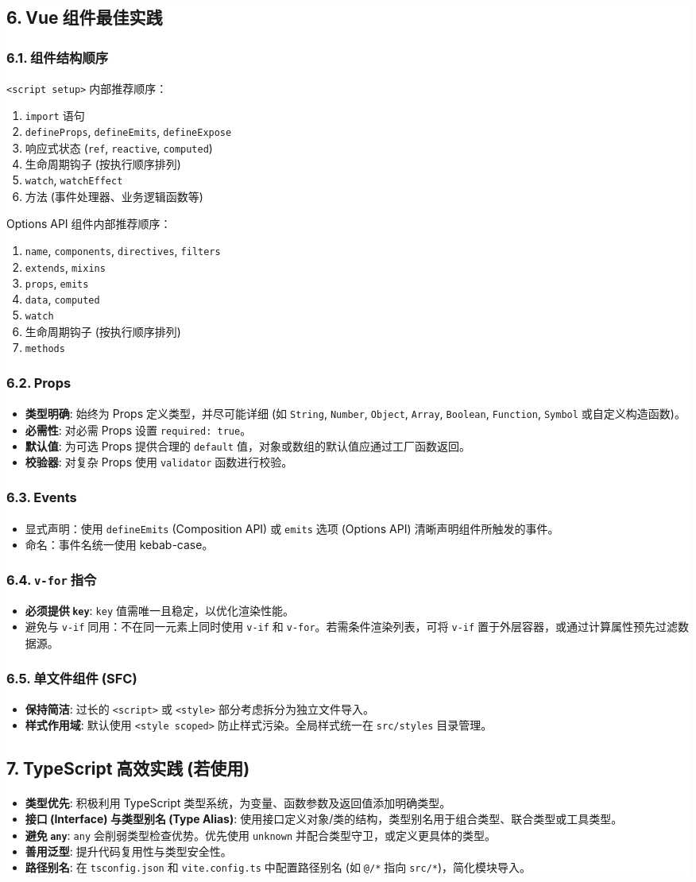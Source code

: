 ## 6. Vue 组件最佳实践

### 6.1. 组件结构顺序

`<script setup>` 内部推荐顺序：

1.  `import` 语句
2.  `defineProps`, `defineEmits`, `defineExpose`
3.  响应式状态 (`ref`, `reactive`, `computed`)
4.  生命周期钩子 (按执行顺序排列)
5.  `watch`, `watchEffect`
6.  方法 (事件处理器、业务逻辑函数等)

Options API 组件内部推荐顺序：

1.  `name`, `components`, `directives`, `filters`
2.  `extends`, `mixins`
3.  `props`, `emits`
4.  `data`, `computed`
5.  `watch`
6.  生命周期钩子 (按执行顺序排列)
7.  `methods`

### 6.2. Props

* **类型明确**: 始终为 Props 定义类型，并尽可能详细 (如 `String`, `Number`, `Object`, `Array`, `Boolean`, `Function`, `Symbol` 或自定义构造函数)。
* **必需性**: 对必需 Props 设置 `required: true`。
* **默认值**: 为可选 Props 提供合理的 `default` 值，对象或数组的默认值应通过工厂函数返回。
* **校验器**: 对复杂 Props 使用 `validator` 函数进行校验。

### 6.3. Events

* 显式声明：使用 `defineEmits` (Composition API) 或 `emits` 选项 (Options API) 清晰声明组件所触发的事件。
* 命名：事件名统一使用 kebab-case。

### 6.4. `v-for` 指令

* **必须提供 `key`**: `key` 值需唯一且稳定，以优化渲染性能。
* 避免与 `v-if` 同用：不在同一元素上同时使用 `v-if` 和 `v-for`。若需条件渲染列表，可将 `v-if` 置于外层容器，或通过计算属性预先过滤数据源。

### 6.5. 单文件组件 (SFC)

* **保持简洁**: 过长的 `<script>` 或 `<style>` 部分考虑拆分为独立文件导入。
* **样式作用域**: 默认使用 `<style scoped>` 防止样式污染。全局样式统一在 `src/styles` 目录管理。

## 7. TypeScript 高效实践 (若使用)

* **类型优先**: 积极利用 TypeScript 类型系统，为变量、函数参数及返回值添加明确类型。
* **接口 (Interface) 与类型别名 (Type Alias)**: 使用接口定义对象/类的结构，类型别名用于组合类型、联合类型或工具类型。
* **避免 `any`**: `any` 会削弱类型检查优势。优先使用 `unknown` 并配合类型守卫，或定义更具体的类型。
* **善用泛型**: 提升代码复用性与类型安全性。
* **路径别名**: 在 `tsconfig.json` 和 `vite.config.ts` 中配置路径别名 (如 `@/*` 指向 `src/*`)，简化模块导入。
